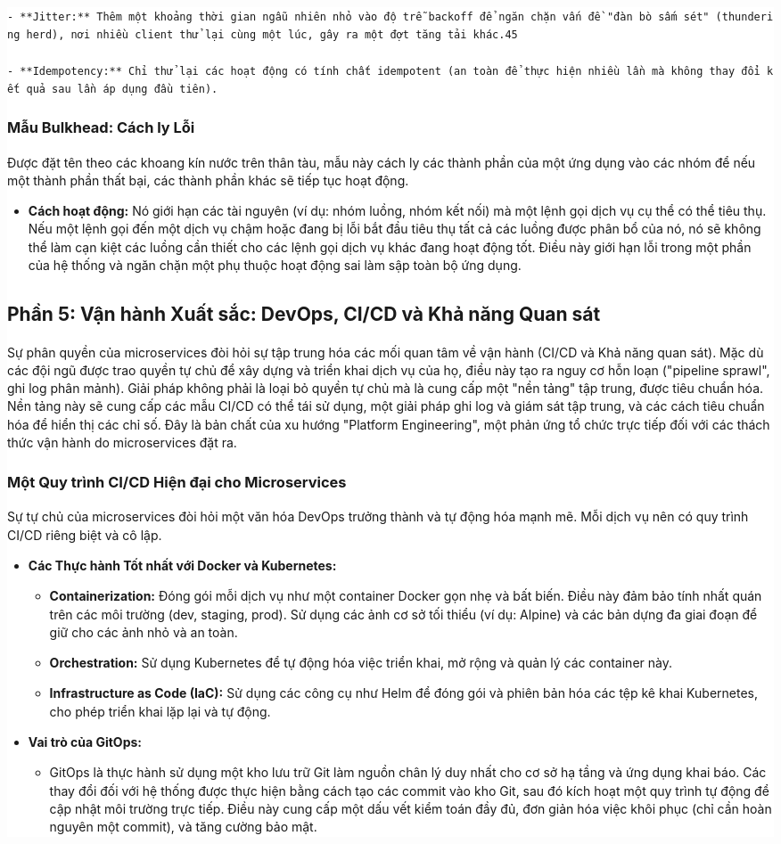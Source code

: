     - **Jitter:** Thêm một khoảng thời gian ngẫu nhiên nhỏ vào độ trễ backoff để ngăn chặn vấn đề "đàn bò sấm sét" (thundering herd), nơi nhiều client thử lại cùng một lúc, gây ra một đợt tăng tải khác.45
        
    - **Idempotency:** Chỉ thử lại các hoạt động có tính chất idempotent (an toàn để thực hiện nhiều lần mà không thay đổi kết quả sau lần áp dụng đầu tiên).
        

### Mẫu Bulkhead: Cách ly Lỗi

Được đặt tên theo các khoang kín nước trên thân tàu, mẫu này cách ly các thành phần của một ứng dụng vào các nhóm để nếu một thành phần thất bại, các thành phần khác sẽ tiếp tục hoạt động.

- **Cách hoạt động:** Nó giới hạn các tài nguyên (ví dụ: nhóm luồng, nhóm kết nối) mà một lệnh gọi dịch vụ cụ thể có thể tiêu thụ. Nếu một lệnh gọi đến một dịch vụ chậm hoặc đang bị lỗi bắt đầu tiêu thụ tất cả các luồng được phân bổ của nó, nó sẽ không thể làm cạn kiệt các luồng cần thiết cho các lệnh gọi dịch vụ khác đang hoạt động tốt. Điều này giới hạn lỗi trong một phần của hệ thống và ngăn chặn một phụ thuộc hoạt động sai làm sập toàn bộ ứng dụng.
    

## Phần 5: Vận hành Xuất sắc: DevOps, CI/CD và Khả năng Quan sát

Sự phân quyền của microservices đòi hỏi sự tập trung hóa các mối quan tâm về vận hành (CI/CD và Khả năng quan sát). Mặc dù các đội ngũ được trao quyền tự chủ để xây dựng và triển khai dịch vụ của họ, điều này tạo ra nguy cơ hỗn loạn ("pipeline sprawl", ghi log phân mảnh). Giải pháp không phải là loại bỏ quyền tự chủ mà là cung cấp một "nền tảng" tập trung, được tiêu chuẩn hóa. Nền tảng này sẽ cung cấp các mẫu CI/CD có thể tái sử dụng, một giải pháp ghi log và giám sát tập trung, và các cách tiêu chuẩn hóa để hiển thị các chỉ số. Đây là bản chất của xu hướng "Platform Engineering", một phản ứng tổ chức trực tiếp đối với các thách thức vận hành do microservices đặt ra.

### Một Quy trình CI/CD Hiện đại cho Microservices

Sự tự chủ của microservices đòi hỏi một văn hóa DevOps trưởng thành và tự động hóa mạnh mẽ. Mỗi dịch vụ nên có quy trình CI/CD riêng biệt và cô lập.

- **Các Thực hành Tốt nhất với Docker và Kubernetes:**
    
    - **Containerization:** Đóng gói mỗi dịch vụ như một container Docker gọn nhẹ và bất biến. Điều này đảm bảo tính nhất quán trên các môi trường (dev, staging, prod). Sử dụng các ảnh cơ sở tối thiểu (ví dụ: Alpine) và các bản dựng đa giai đoạn để giữ cho các ảnh nhỏ và an toàn.
        
    - **Orchestration:** Sử dụng Kubernetes để tự động hóa việc triển khai, mở rộng và quản lý các container này.
        
    - **Infrastructure as Code (IaC):** Sử dụng các công cụ như Helm để đóng gói và phiên bản hóa các tệp kê khai Kubernetes, cho phép triển khai lặp lại và tự động.
        
- **Vai trò của GitOps:**
    
    - GitOps là thực hành sử dụng một kho lưu trữ Git làm nguồn chân lý duy nhất cho cơ sở hạ tầng và ứng dụng khai báo. Các thay đổi đối với hệ thống được thực hiện bằng cách tạo các commit vào kho Git, sau đó kích hoạt một quy trình tự động để cập nhật môi trường trực tiếp. Điều này cung cấp một dấu vết kiểm toán đầy đủ, đơn giản hóa việc khôi phục (chỉ cần hoàn nguyên một commit), và tăng cường bảo mật.
        